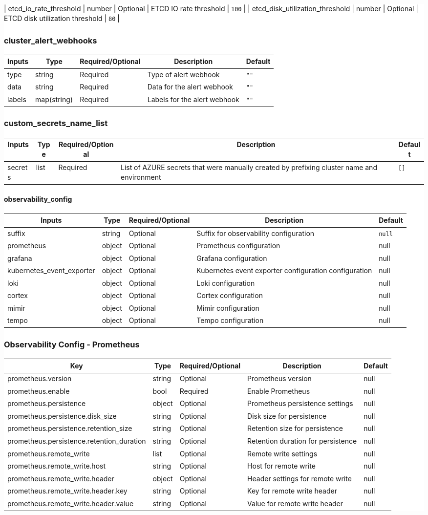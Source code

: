 | etcd_io_rate_threshold                | number  | Optional          | ETCD IO rate threshold                      | `100`   |
| etcd_disk_utilization_threshold       | number  | Optional          | ETCD disk utilization threshold             | `80`    |

### cluster_alert_webhooks
| Inputs | Type         | Required/Optional | Description                        | Default |
|--------|--------------|-------------------|------------------------------------|---------|
| type   | string       | Required          | Type of alert webhook              | `""`    |
| data   | string       | Required          | Data for the alert webhook         | `""`    |
| labels   | map(string)       | Required          | Labels for the alert webhook         | `""`    |

### custom_secrets_name_list
| Inputs              | Type  | Required/Optional | Description                                               | Default |
|---------------------|-------|-------------------|-----------------------------------------------------------|---------|
| secrets             | list  | Required          | List of AZURE secrets that were manually created by prefixing cluster name and environment | `[]`    |

#### observability_config
| Inputs                                        | Type   | Required/Optional | Description                                              | Default |
|-----------------------------------------------|--------|-------------------|----------------------------------------------------------|---------|
| suffix                                        | string | Optional          | Suffix for observability configuration                  | `null`  |
|  prometheus    | object | Optional          | Prometheus configuration                         | null    |
|  grafana       | object | Optional          | Grafana configuration                            | null    |
|  kubernetes_event_exporter       | object | Optional          | Kubernetes event exporter configuration configuration                            | null    |
|  loki          | object | Optional          | Loki configuration                               | null    |
|  cortex        | object | Optional          | Cortex configuration                             | null    |
|  mimir         | object | Optional          | Mimir configuration                              | null    |
|  tempo         | object | Optional          | Tempo configuration                              | null    |

### Observability Config - Prometheus

| Key                       | Type     | Required/Optional | Description                       | Default |
|---------------------------|----------|-------------------|-----------------------------------|---------|
| prometheus.version        | string   | Optional          | Prometheus version                | null    |
| prometheus.enable         | bool     | Required          | Enable Prometheus                 | null    |
| prometheus.persistence    | object   | Optional          | Prometheus persistence settings   | null    |
| prometheus.persistence.disk_size          | string   | Optional          | Disk size for persistence          | null    |
| prometheus.persistence.retention_size     | string   | Optional          | Retention size for persistence     | null    |
| prometheus.persistence.retention_duration | string   | Optional          | Retention duration for persistence | null    |
| prometheus.remote_write   | list     | Optional          | Remote write settings             | null    |
| prometheus.remote_write.host             | string   | Optional          | Host for remote write             | null    |
| prometheus.remote_write.header           | object   | Optional          | Header settings for remote write  | null    |
| prometheus.remote_write.header.key       | string   | Optional          | Key for remote write header       | null    |
| prometheus.remote_write.header.value     | string   | Optional          | Value for remote write header     | null    |
